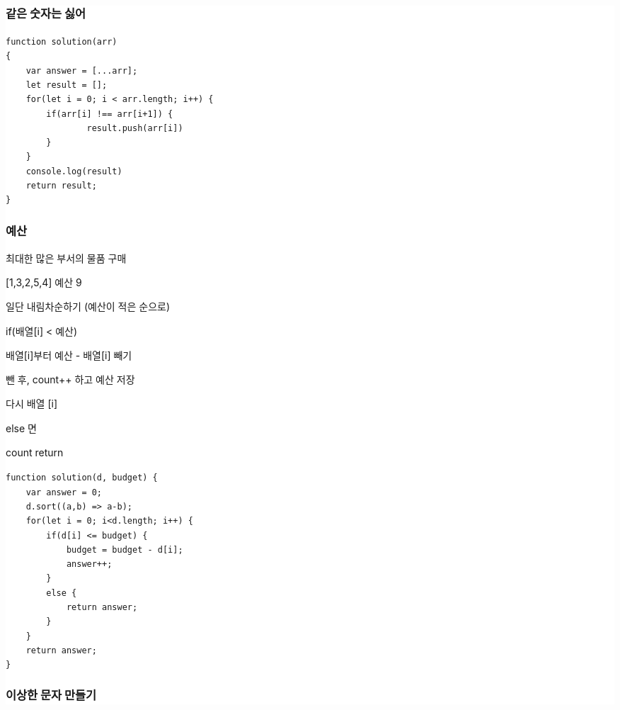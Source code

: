### 같은 숫자는 싫어

```
function solution(arr)
{
    var answer = [...arr];
    let result = [];
    for(let i = 0; i < arr.length; i++) {
        if(arr[i] !== arr[i+1]) {
                result.push(arr[i])
        }
    }
    console.log(result)
    return result;
}
```

### 예산

최대한 많은 부서의 물품 구매

[1,3,2,5,4] 예산 9

일단 내림차순하기 (예산이 적은 순으로)

if(배열[i] < 예산)

배열[i]부터 예산 - 배열[i] 빼기

뺀 후, count++ 하고 예산 저장

다시 배열 [i]

else 면

count return

```
function solution(d, budget) {
    var answer = 0;
    d.sort((a,b) => a-b);
    for(let i = 0; i<d.length; i++) {
        if(d[i] <= budget) {
            budget = budget - d[i];
            answer++;
        }
        else {
            return answer;
        }
    }
    return answer;
}
```

### 이상한 문자 만들기
